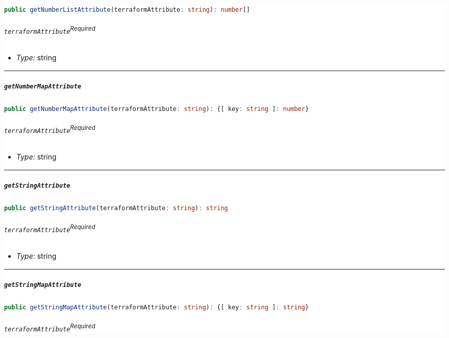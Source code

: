 ```typescript
public getNumberListAttribute(terraformAttribute: string): number[]
```

###### `terraformAttribute`<sup>Required</sup> <a name="terraformAttribute" id="@cdktf/provider-azurerm.mobileNetworkSim.MobileNetworkSimTimeoutsOutputReference.getNumberListAttribute.parameter.terraformAttribute"></a>

- *Type:* string

---

##### `getNumberMapAttribute` <a name="getNumberMapAttribute" id="@cdktf/provider-azurerm.mobileNetworkSim.MobileNetworkSimTimeoutsOutputReference.getNumberMapAttribute"></a>

```typescript
public getNumberMapAttribute(terraformAttribute: string): {[ key: string ]: number}
```

###### `terraformAttribute`<sup>Required</sup> <a name="terraformAttribute" id="@cdktf/provider-azurerm.mobileNetworkSim.MobileNetworkSimTimeoutsOutputReference.getNumberMapAttribute.parameter.terraformAttribute"></a>

- *Type:* string

---

##### `getStringAttribute` <a name="getStringAttribute" id="@cdktf/provider-azurerm.mobileNetworkSim.MobileNetworkSimTimeoutsOutputReference.getStringAttribute"></a>

```typescript
public getStringAttribute(terraformAttribute: string): string
```

###### `terraformAttribute`<sup>Required</sup> <a name="terraformAttribute" id="@cdktf/provider-azurerm.mobileNetworkSim.MobileNetworkSimTimeoutsOutputReference.getStringAttribute.parameter.terraformAttribute"></a>

- *Type:* string

---

##### `getStringMapAttribute` <a name="getStringMapAttribute" id="@cdktf/provider-azurerm.mobileNetworkSim.MobileNetworkSimTimeoutsOutputReference.getStringMapAttribute"></a>

```typescript
public getStringMapAttribute(terraformAttribute: string): {[ key: string ]: string}
```

###### `terraformAttribute`<sup>Required</sup> <a name="terraformAttribute" id="@cdktf/provider-azurerm.mobileNetworkSim.MobileNetworkSimTimeoutsOutputReference.getStringMapAttribute.parameter.terraformAttribute"></a>
